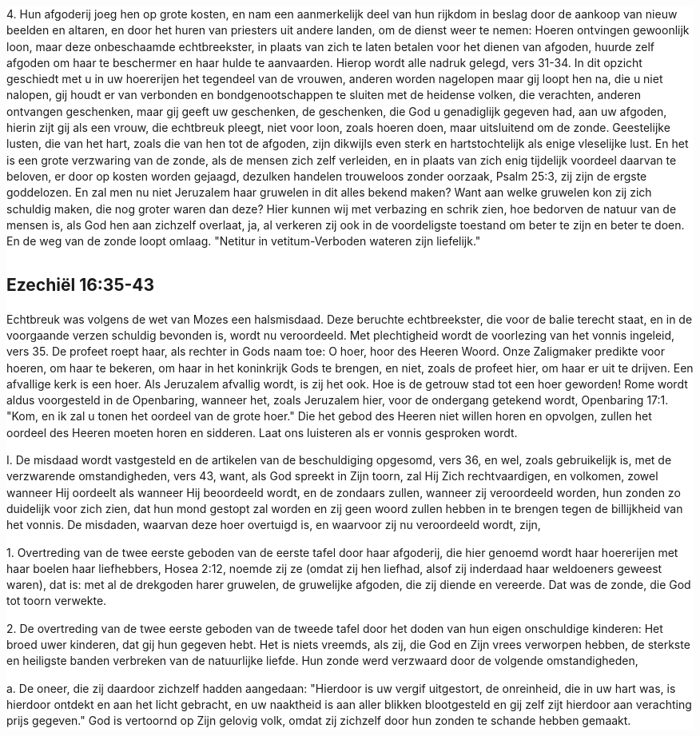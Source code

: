 4\. Hun afgoderij joeg hen op grote kosten, en nam een aanmerkelijk deel van hun rijkdom in beslag door de aankoop van nieuw beelden en altaren, en door het huren van priesters uit andere landen, om de dienst weer te nemen: Hoeren ontvingen gewoonlijk loon, maar deze onbeschaamde echtbreekster, in plaats van zich te laten betalen voor het dienen van afgoden, huurde zelf afgoden om haar te beschermer en haar hulde te aanvaarden. Hierop wordt alle nadruk gelegd, vers 31-34. In dit opzicht geschiedt met u in uw hoererijen het tegendeel van de vrouwen, anderen worden nagelopen maar gij loopt hen na, die u niet nalopen, gij houdt er van verbonden en bondgenootschappen te sluiten met de heidense volken, die verachten, anderen ontvangen geschenken, maar gij geeft uw geschenken, de geschenken, die God u genadiglijk gegeven had, aan uw afgoden, hierin zijt gij als een vrouw, die echtbreuk pleegt, niet voor loon, zoals hoeren doen, maar uitsluitend om de zonde. Geestelijke lusten, die van het hart, zoals die van hen tot de afgoden, zijn dikwijls even sterk en hartstochtelijk als enige vleselijke lust. En het is een grote verzwaring van de zonde, als de mensen zich zelf verleiden, en in plaats van zich enig tijdelijk voordeel daarvan te beloven, er door op kosten worden gejaagd, dezulken handelen trouweloos zonder oorzaak, Psalm 25:3, zij zijn de ergste goddelozen. En zal men nu niet Jeruzalem haar gruwelen in dit alles bekend maken? Want aan welke gruwelen kon zij zich schuldig maken, die nog groter waren dan deze? Hier kunnen wij met verbazing en schrik zien, hoe bedorven de natuur van de mensen is, als God hen aan zichzelf overlaat, ja, al verkeren zij ook in de voordeligste toestand om beter te zijn en beter te doen. En de weg van de zonde loopt omlaag. "Netitur in vetitum-Verboden wateren zijn liefelijk."

## Ezechiël 16:35-43 
Echtbreuk was volgens de wet van Mozes een halsmisdaad. Deze beruchte echtbreekster, die voor de balie terecht staat, en in de voorgaande verzen schuldig bevonden is, wordt nu veroordeeld. Met plechtigheid wordt de voorlezing van het vonnis ingeleid, vers 35. De profeet roept haar, als rechter in Gods naam toe: O hoer, hoor des Heeren Woord. Onze Zaligmaker predikte voor hoeren, om haar te bekeren, om haar in het koninkrijk Gods te brengen, en niet, zoals de profeet hier, om haar er uit te drijven. Een afvallige kerk is een hoer. Als Jeruzalem afvallig wordt, is zij het ook. Hoe is de getrouw stad tot een hoer geworden! Rome wordt aldus voorgesteld in de Openbaring, wanneer het, zoals Jeruzalem hier, voor de ondergang getekend wordt, Openbaring 17:1. "Kom, en ik zal u tonen het oordeel van de grote hoer." Die het gebod des Heeren niet willen horen en opvolgen, zullen het oordeel des Heeren moeten horen en sidderen. Laat ons luisteren als er vonnis gesproken wordt.

I. De misdaad wordt vastgesteld en de artikelen van de beschuldiging opgesomd, vers 36, en wel, zoals gebruikelijk is, met de verzwarende omstandigheden, vers 43, want, als God spreekt in Zijn toorn, zal Hij Zich rechtvaardigen, en volkomen, zowel wanneer Hij oordeelt als wanneer Hij beoordeeld wordt, en de zondaars zullen, wanneer zij veroordeeld worden, hun zonden zo duidelijk voor zich zien, dat hun mond gestopt zal worden en zij geen woord zullen hebben in te brengen tegen de billijkheid van het vonnis. De misdaden, waarvan deze hoer overtuigd is, en waarvoor zij nu veroordeeld wordt, zijn, 

1\. Overtreding van de twee eerste geboden van de eerste tafel door haar afgoderij, die hier genoemd wordt haar hoererijen met haar boelen haar liefhebbers, Hosea 2:12, noemde zij ze (omdat zij hen liefhad, alsof zij inderdaad haar weldoeners geweest waren), dat is: met al de drekgoden harer gruwelen, de gruwelijke afgoden, die zij diende en vereerde. Dat was de zonde, die God tot toorn verwekte.

2\. De overtreding van de twee eerste geboden van de tweede tafel door het doden van hun eigen onschuldige kinderen: Het broed uwer kinderen, dat gij hun gegeven hebt. Het is niets vreemds, als zij, die God en Zijn vrees verworpen hebben, de sterkste en heiligste banden verbreken van de natuurlijke liefde. Hun zonde werd verzwaard door de volgende omstandigheden, 

a. De oneer, die zij daardoor zichzelf hadden aangedaan: "Hierdoor is uw vergif uitgestort, de onreinheid, die in uw hart was, is hierdoor ontdekt en aan het licht gebracht, en uw naaktheid is aan aller blikken blootgesteld en gij zelf zijt hierdoor aan verachting prijs gegeven." God is vertoornd op Zijn gelovig volk, omdat zij zichzelf door hun zonden te schande hebben gemaakt.

